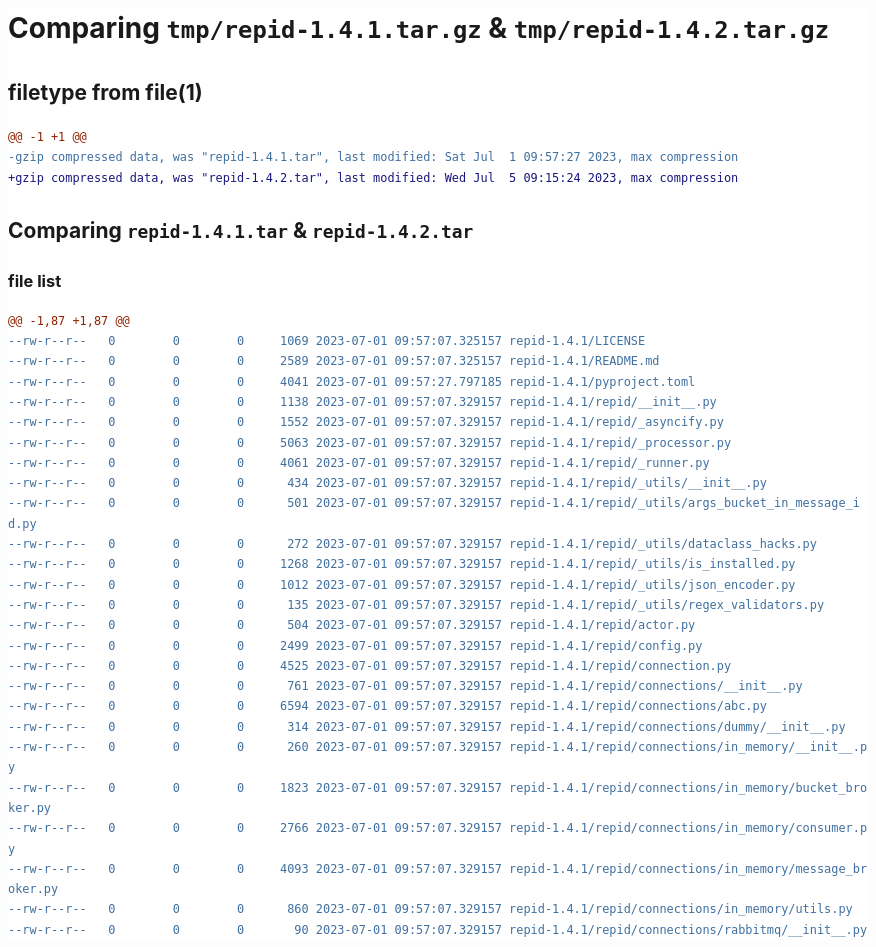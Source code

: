 # Comparing `tmp/repid-1.4.1.tar.gz` & `tmp/repid-1.4.2.tar.gz`

## filetype from file(1)

```diff
@@ -1 +1 @@
-gzip compressed data, was "repid-1.4.1.tar", last modified: Sat Jul  1 09:57:27 2023, max compression
+gzip compressed data, was "repid-1.4.2.tar", last modified: Wed Jul  5 09:15:24 2023, max compression
```

## Comparing `repid-1.4.1.tar` & `repid-1.4.2.tar`

### file list

```diff
@@ -1,87 +1,87 @@
--rw-r--r--   0        0        0     1069 2023-07-01 09:57:07.325157 repid-1.4.1/LICENSE
--rw-r--r--   0        0        0     2589 2023-07-01 09:57:07.325157 repid-1.4.1/README.md
--rw-r--r--   0        0        0     4041 2023-07-01 09:57:27.797185 repid-1.4.1/pyproject.toml
--rw-r--r--   0        0        0     1138 2023-07-01 09:57:07.329157 repid-1.4.1/repid/__init__.py
--rw-r--r--   0        0        0     1552 2023-07-01 09:57:07.329157 repid-1.4.1/repid/_asyncify.py
--rw-r--r--   0        0        0     5063 2023-07-01 09:57:07.329157 repid-1.4.1/repid/_processor.py
--rw-r--r--   0        0        0     4061 2023-07-01 09:57:07.329157 repid-1.4.1/repid/_runner.py
--rw-r--r--   0        0        0      434 2023-07-01 09:57:07.329157 repid-1.4.1/repid/_utils/__init__.py
--rw-r--r--   0        0        0      501 2023-07-01 09:57:07.329157 repid-1.4.1/repid/_utils/args_bucket_in_message_id.py
--rw-r--r--   0        0        0      272 2023-07-01 09:57:07.329157 repid-1.4.1/repid/_utils/dataclass_hacks.py
--rw-r--r--   0        0        0     1268 2023-07-01 09:57:07.329157 repid-1.4.1/repid/_utils/is_installed.py
--rw-r--r--   0        0        0     1012 2023-07-01 09:57:07.329157 repid-1.4.1/repid/_utils/json_encoder.py
--rw-r--r--   0        0        0      135 2023-07-01 09:57:07.329157 repid-1.4.1/repid/_utils/regex_validators.py
--rw-r--r--   0        0        0      504 2023-07-01 09:57:07.329157 repid-1.4.1/repid/actor.py
--rw-r--r--   0        0        0     2499 2023-07-01 09:57:07.329157 repid-1.4.1/repid/config.py
--rw-r--r--   0        0        0     4525 2023-07-01 09:57:07.329157 repid-1.4.1/repid/connection.py
--rw-r--r--   0        0        0      761 2023-07-01 09:57:07.329157 repid-1.4.1/repid/connections/__init__.py
--rw-r--r--   0        0        0     6594 2023-07-01 09:57:07.329157 repid-1.4.1/repid/connections/abc.py
--rw-r--r--   0        0        0      314 2023-07-01 09:57:07.329157 repid-1.4.1/repid/connections/dummy/__init__.py
--rw-r--r--   0        0        0      260 2023-07-01 09:57:07.329157 repid-1.4.1/repid/connections/in_memory/__init__.py
--rw-r--r--   0        0        0     1823 2023-07-01 09:57:07.329157 repid-1.4.1/repid/connections/in_memory/bucket_broker.py
--rw-r--r--   0        0        0     2766 2023-07-01 09:57:07.329157 repid-1.4.1/repid/connections/in_memory/consumer.py
--rw-r--r--   0        0        0     4093 2023-07-01 09:57:07.329157 repid-1.4.1/repid/connections/in_memory/message_broker.py
--rw-r--r--   0        0        0      860 2023-07-01 09:57:07.329157 repid-1.4.1/repid/connections/in_memory/utils.py
--rw-r--r--   0        0        0       90 2023-07-01 09:57:07.329157 repid-1.4.1/repid/connections/rabbitmq/__init__.py
```